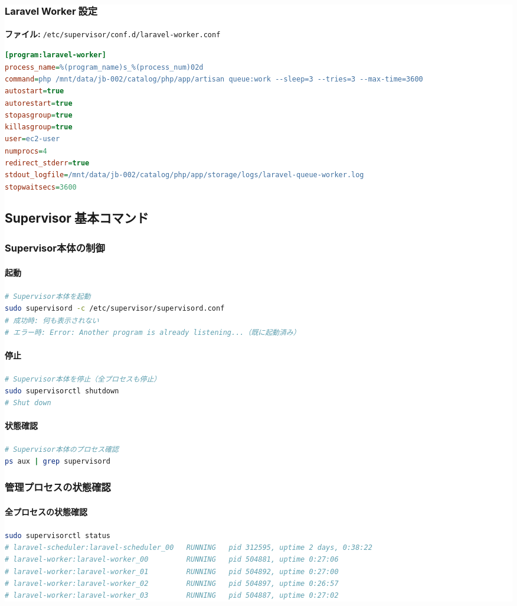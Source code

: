 ### Laravel Worker 設定
**ファイル:** `/etc/supervisor/conf.d/laravel-worker.conf`
```ini
[program:laravel-worker]
process_name=%(program_name)s_%(process_num)02d
command=php /mnt/data/jb-002/catalog/php/app/artisan queue:work --sleep=3 --tries=3 --max-time=3600
autostart=true
autorestart=true
stopasgroup=true
killasgroup=true
user=ec2-user
numprocs=4
redirect_stderr=true
stdout_logfile=/mnt/data/jb-002/catalog/php/app/storage/logs/laravel-queue-worker.log
stopwaitsecs=3600
```

## Supervisor 基本コマンド

### Supervisor本体の制御
#### 起動
```bash
# Supervisor本体を起動
sudo supervisord -c /etc/supervisor/supervisord.conf
# 成功時: 何も表示されない
# エラー時: Error: Another program is already listening...（既に起動済み）
```

#### 停止
```bash
# Supervisor本体を停止（全プロセスも停止）
sudo supervisorctl shutdown
# Shut down
```

#### 状態確認
```bash
# Supervisor本体のプロセス確認
ps aux | grep supervisord
```

### 管理プロセスの状態確認
#### 全プロセスの状態確認
```bash
sudo supervisorctl status
# laravel-scheduler:laravel-scheduler_00   RUNNING   pid 312595, uptime 2 days, 0:38:22
# laravel-worker:laravel-worker_00         RUNNING   pid 504881, uptime 0:27:06
# laravel-worker:laravel-worker_01         RUNNING   pid 504892, uptime 0:27:00
# laravel-worker:laravel-worker_02         RUNNING   pid 504897, uptime 0:26:57
# laravel-worker:laravel-worker_03         RUNNING   pid 504887, uptime 0:27:02
```
